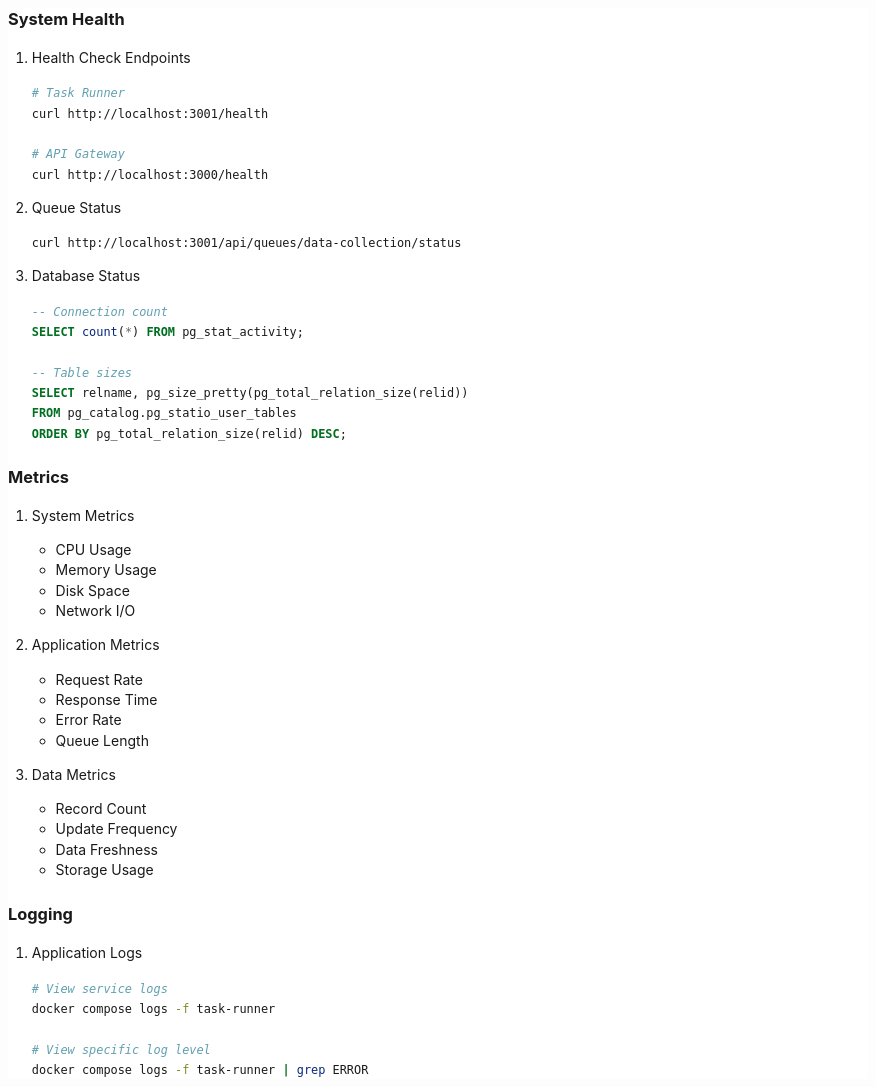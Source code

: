 ### System Health

1. Health Check Endpoints
   ```bash
   # Task Runner
   curl http://localhost:3001/health

   # API Gateway
   curl http://localhost:3000/health
   ```

2. Queue Status
   ```bash
   curl http://localhost:3001/api/queues/data-collection/status
   ```

3. Database Status
   ```sql
   -- Connection count
   SELECT count(*) FROM pg_stat_activity;

   -- Table sizes
   SELECT relname, pg_size_pretty(pg_total_relation_size(relid))
   FROM pg_catalog.pg_statio_user_tables
   ORDER BY pg_total_relation_size(relid) DESC;
   ```

### Metrics

1. System Metrics
   - CPU Usage
   - Memory Usage
   - Disk Space
   - Network I/O

2. Application Metrics
   - Request Rate
   - Response Time
   - Error Rate
   - Queue Length

3. Data Metrics
   - Record Count
   - Update Frequency
   - Data Freshness
   - Storage Usage

### Logging

1. Application Logs
   ```bash
   # View service logs
   docker compose logs -f task-runner

   # View specific log level
   docker compose logs -f task-runner | grep ERROR
   ```
